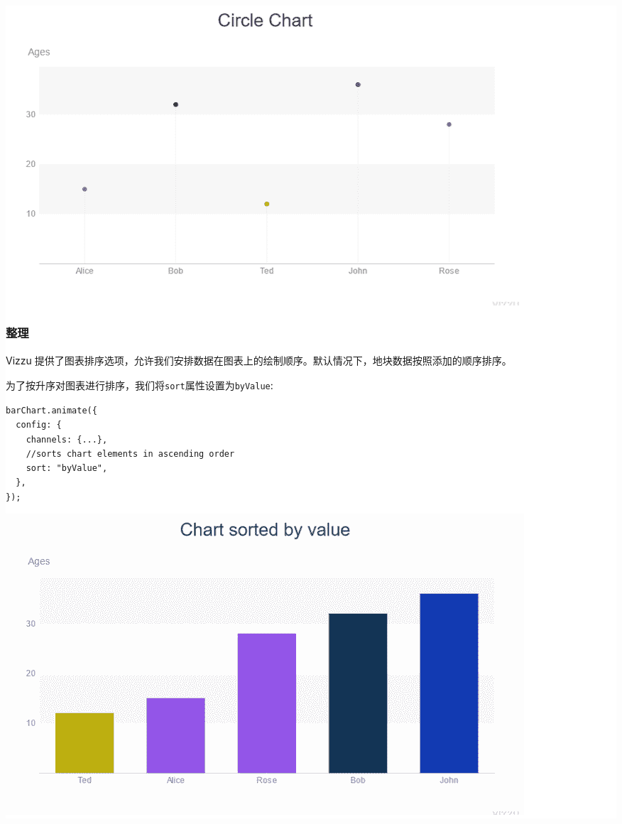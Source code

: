 ![circle chart](img/b075920d43f24befaed47f80ded5a8c7.png)

### 整理

Vizzu 提供了图表排序选项，允许我们安排数据在图表上的绘制顺序。默认情况下，地块数据按照添加的顺序排序。

为了按升序对图表进行排序，我们将`sort`属性设置为`byValue`:

```
barChart.animate({
  config: {
    channels: {...},
    //sorts chart elements in ascending order
    sort: "byValue",
  },
});

```

![chart sorted by value](img/6ea643f77b4d1f52dbc1393fcfe06423.png)
